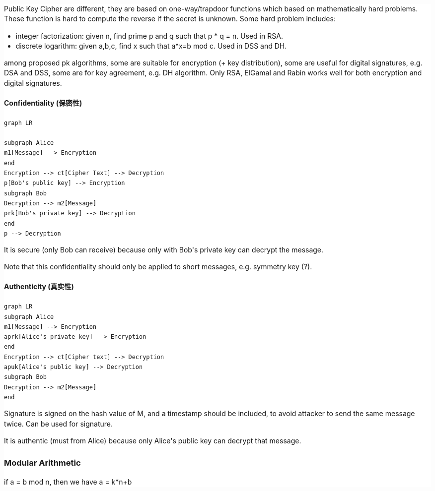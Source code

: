Public Key Cipher are different, they are based on one-way/trapdoor functions which based on mathematically hard problems. These function is hard to compute the reverse if the secret is unknown. Some hard problem includes:

- integer factorization: given n, find prime p and q such that p \* q = n. Used in RSA.
- discrete logarithm: given a,b,c, find x such that a^x=b mod c. Used in DSS and DH.

among proposed pk algorithms, some are suitable for encryption (+ key distribution), some are useful for digital signatures, e.g. DSA and DSS, some are for key agreement, e.g. DH algorithm. Only RSA, ElGamal and Rabin works well for both encryption and digital signatures.

#### Confidentiality (保密性)

```mermaid
graph LR

subgraph Alice
m1[Message] --> Encryption 
end
Encryption --> ct[Cipher Text] --> Decryption
p[Bob's public key] --> Encryption
subgraph Bob
Decryption --> m2[Message]
prk[Bob's private key] --> Decryption
end
p --> Decryption
```

It is secure (only Bob can receive) because only with Bob's private key can decrypt the message.

Note that this confidentiality should only be applied to short messages, e.g. symmetry key (?).

#### Authenticity (真实性)

```mermaid
graph LR
subgraph Alice
m1[Message] --> Encryption
aprk[Alice's private key] --> Encryption
end
Encryption --> ct[Cipher text] --> Decryption
apuk[Alice's public key] --> Decryption
subgraph Bob
Decryption --> m2[Message]
end
```

Signature is signed on the hash value of M, and a timestamp should be included, to avoid attacker to send the same message twice. Can be used for signature.

It is authentic (must from Alice) because only Alice's public key can decrypt that message.

### Modular Arithmetic

if a = b mod n, then we have a = k\*n+b
